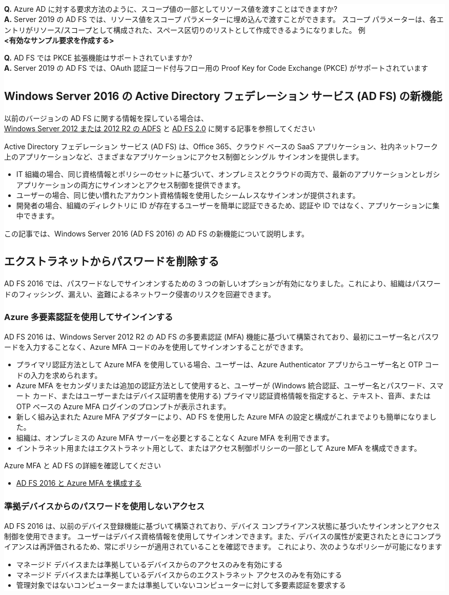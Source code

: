 **Q.** Azure AD に対する要求方法のように、スコープ値の一部としてリソース値を渡すことはできますか? 
</br>**A.** Server 2019 の AD FS では、リソース値をスコープ パラメーターに埋め込んで渡すことができます。 スコープ パラメーターは、各エントリがリソース/スコープとして構成された、スペース区切りのリストとして作成できるようになりました。 例  
**<有効なサンプル要求を作成する>**

**Q.** AD FS では PKCE 拡張機能はサポートされていますか?
</br>**A.** Server 2019 の AD FS では、OAuth 認証コード付与フロー用の Proof Key for Code Exchange (PKCE) がサポートされています 

## <a name="whats-new-in-active-directory-federation-services-for-windows-server-2016"></a>Windows Server 2016 の Active Directory フェデレーション サービス (AD FS) の新機能   
以前のバージョンの AD FS に関する情報を探している場合は、  
 [Windows Server 2012 または 2012 R2 の ADFS](https://technet.microsoft.com/library/hh831502.aspx) と [AD FS 2.0](https://technet.microsoft.com/library/adfs2.aspx) に関する記事を参照してください  

 Active Directory フェデレーション サービス (AD FS) は、Office 365、クラウド ベースの SaaS アプリケーション、社内ネットワーク上のアプリケーションなど、さまざまなアプリケーションにアクセス制御とシングル サインオンを提供します。  
* IT 組織の場合、同じ資格情報とポリシーのセットに基づいて、オンプレミスとクラウドの両方で、最新のアプリケーションとレガシ アプリケーションの両方にサインオンとアクセス制御を提供できます。    
* ユーザーの場合、同じ使い慣れたアカウント資格情報を使用したシームレスなサインオンが提供されます。  
* 開発者の場合、組織のディレクトリに ID が存在するユーザーを簡単に認証できるため、認証や ID ではなく、アプリケーションに集中できます。  

この記事では、Windows Server 2016 (AD FS 2016) の AD FS の新機能について説明します。  

## <a name="eliminate-passwords-from-the-extranet"></a>エクストラネットからパスワードを削除する  
AD FS 2016 では、パスワードなしでサインオンするための 3 つの新しいオプションが有効になりました。これにより、組織はパスワードのフィッシング、漏えい、盗難によるネットワーク侵害のリスクを回避できます。 

### <a name="sign-in-with-azure-multi-factor-authentication"></a>Azure 多要素認証を使用してサインインする
AD FS 2016 は、Windows Server 2012 R2 の AD FS の多要素認証 (MFA) 機能に基づいて構築されており、最初にユーザー名とパスワードを入力することなく、Azure MFA コードのみを使用してサインオンすることができます。

* プライマリ認証方法として Azure MFA を使用している場合、ユーザーは、Azure Authenticator アプリからユーザー名と OTP コードの入力を求められます。  
* Azure MFA をセカンダリまたは追加の認証方法として使用すると、ユーザーが (Windows 統合認証、ユーザー名とパスワード、スマート カード、またはユーザーまたはデバイス証明書を使用する) プライマリ認証資格情報を指定すると、テキスト、音声、または OTP ベースの Azure MFA ログインのプロンプトが表示されます。  
* 新しく組み込まれた Azure MFA アダプターにより、AD FS を使用した Azure MFA の設定と構成がこれまでよりも簡単になりました。
* 組織は、オンプレミスの Azure MFA サーバーを必要とすることなく Azure MFA を利用できます。
* イントラネット用またはエクストラネット用として、またはアクセス制御ポリシーの一部として Azure MFA を構成できます。

Azure MFA と AD FS の詳細を確認してください
*  [AD FS 2016 と Azure MFA を構成する](https://docs.microsoft.com/windows-server/identity/ad-fs/operations/configure-ad-fs-and-azure-mfa)  

### <a name="password-less-access-from-compliant-devices"></a>準拠デバイスからのパスワードを使用しないアクセス
AD FS 2016 は、以前のデバイス登録機能に基づいて構築されており、デバイス コンプライアンス状態に基づいたサインオンとアクセス制御を使用できます。 ユーザーはデバイス資格情報を使用してサインオンできます。また、デバイスの属性が変更されたときにコンプライアンスは再評価されるため、常にポリシーが適用されていることを確認できます。  これにより、次のようなポリシーが可能になります

* マネージド デバイスまたは準拠しているデバイスからのアクセスのみを有効にする  
* マネージド デバイスまたは準拠しているデバイスからのエクストラネット アクセスのみを有効にする  
* 管理対象ではないコンピューターまたは準拠していないコンピューターに対して多要素認証を要求する  
